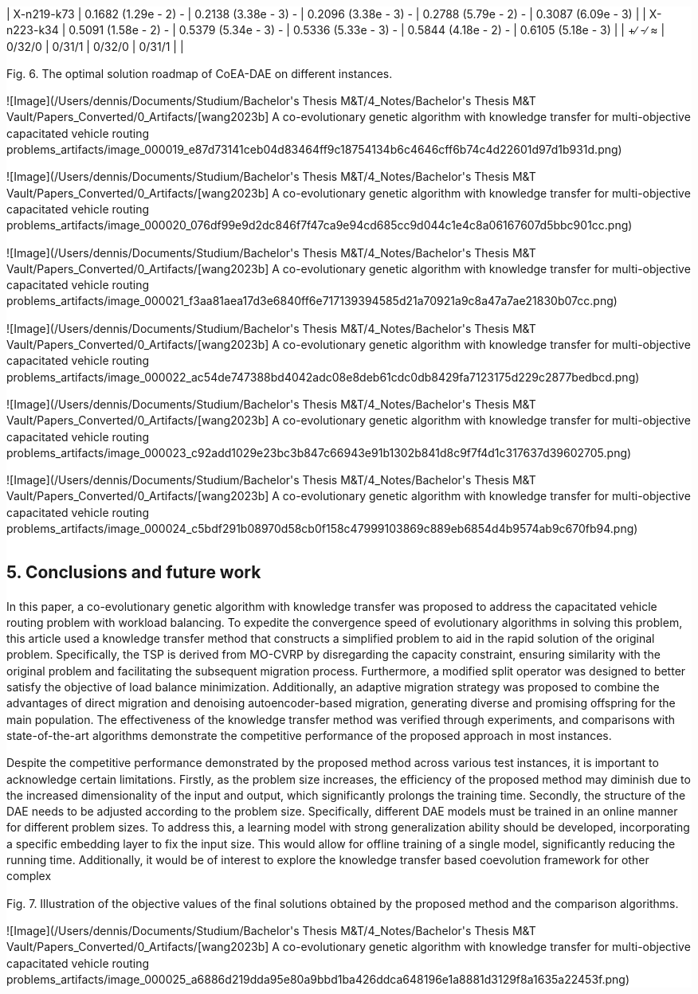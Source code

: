 | X-n219-k73 | 0.1682 (1.29e - 2) - | 0.2138 (3.38e - 3) - | 0.2096 (3.38e - 3) - | 0.2788 (5.79e - 2) -  | 0.3087 (6.09e - 3) |
| X-n223-k34 | 0.5091 (1.58e - 2) - | 0.5379 (5.34e - 3) - | 0.5336 (5.33e - 3) - | 0.5844 (4.18e - 2) -  | 0.6105 (5.18e - 3) |
| +∕ -∕ ≈    | 0/32/0               | 0/31/1               | 0/32/0               | 0/31/1                |                    |

Fig. 6. The optimal solution roadmap of CoEA-DAE on different instances.

![Image](/Users/dennis/Documents/Studium/Bachelor's Thesis M&T/4_Notes/Bachelor's Thesis M&T Vault/Papers_Converted/0_Artifacts/[wang2023b] A co-evolutionary genetic algorithm with knowledge transfer for multi-objective capacitated vehicle routing problems_artifacts/image_000019_e87d73141ceb04d83464ff9c18754134b6c4646cff6b74c4d22601d97d1b931d.png)

![Image](/Users/dennis/Documents/Studium/Bachelor's Thesis M&T/4_Notes/Bachelor's Thesis M&T Vault/Papers_Converted/0_Artifacts/[wang2023b] A co-evolutionary genetic algorithm with knowledge transfer for multi-objective capacitated vehicle routing problems_artifacts/image_000020_076df99e9d2dc846f7f47ca9e94cd685cc9d044c1e4c8a06167607d5bbc901cc.png)

![Image](/Users/dennis/Documents/Studium/Bachelor's Thesis M&T/4_Notes/Bachelor's Thesis M&T Vault/Papers_Converted/0_Artifacts/[wang2023b] A co-evolutionary genetic algorithm with knowledge transfer for multi-objective capacitated vehicle routing problems_artifacts/image_000021_f3aa81aea17d3e6840ff6e717139394585d21a70921a9c8a47a7ae21830b07cc.png)

![Image](/Users/dennis/Documents/Studium/Bachelor's Thesis M&T/4_Notes/Bachelor's Thesis M&T Vault/Papers_Converted/0_Artifacts/[wang2023b] A co-evolutionary genetic algorithm with knowledge transfer for multi-objective capacitated vehicle routing problems_artifacts/image_000022_ac54de747388bd4042adc08e8deb61cdc0db8429fa7123175d229c2877bedbcd.png)

![Image](/Users/dennis/Documents/Studium/Bachelor's Thesis M&T/4_Notes/Bachelor's Thesis M&T Vault/Papers_Converted/0_Artifacts/[wang2023b] A co-evolutionary genetic algorithm with knowledge transfer for multi-objective capacitated vehicle routing problems_artifacts/image_000023_c92add1029e23bc3b847c66943e91b1302b841d8c9f7f4d1c317637d39602705.png)

![Image](/Users/dennis/Documents/Studium/Bachelor's Thesis M&T/4_Notes/Bachelor's Thesis M&T Vault/Papers_Converted/0_Artifacts/[wang2023b] A co-evolutionary genetic algorithm with knowledge transfer for multi-objective capacitated vehicle routing problems_artifacts/image_000024_c5bdf291b08970d58cb0f158c47999103869c889eb6854d4b9574ab9c670fb94.png)

## 5. Conclusions and future work

In this paper, a co-evolutionary genetic algorithm with knowledge transfer was proposed to address the capacitated vehicle routing problem with workload balancing. To expedite the convergence speed of evolutionary algorithms in solving this problem, this article used a knowledge transfer method that constructs a simplified problem to aid in the rapid solution of the original problem. Specifically, the TSP is derived from MO-CVRP by disregarding the capacity constraint, ensuring similarity with the original problem and facilitating the subsequent migration process. Furthermore, a modified split operator was designed to better satisfy the objective of load balance minimization. Additionally, an adaptive migration strategy was proposed to combine the advantages of direct migration and denoising autoencoder-based migration, generating diverse and promising offspring for the main population. The effectiveness of the knowledge transfer method was verified through experiments, and comparisons with state-of-the-art algorithms demonstrate the competitive performance of the proposed approach in most instances.

Despite the competitive performance demonstrated by the proposed method across various test instances, it is important to acknowledge certain limitations. Firstly, as the problem size increases, the efficiency of the proposed method may diminish due to the increased dimensionality of the input and output, which significantly prolongs the training time. Secondly, the structure of the DAE needs to be adjusted according to the problem size. Specifically, different DAE models must be trained in an online manner for different problem sizes. To address this, a learning model with strong generalization ability should be developed, incorporating a specific embedding layer to fix the input size. This would allow for offline training of a single model, significantly reducing the running time. Additionally, it would be of interest to explore the knowledge transfer based coevolution framework for other complex

Fig. 7. Illustration of the objective values of the final solutions obtained by the proposed method and the comparison algorithms.

![Image](/Users/dennis/Documents/Studium/Bachelor's Thesis M&T/4_Notes/Bachelor's Thesis M&T Vault/Papers_Converted/0_Artifacts/[wang2023b] A co-evolutionary genetic algorithm with knowledge transfer for multi-objective capacitated vehicle routing problems_artifacts/image_000025_a6886d219dda95e80a9bbd1ba426ddca648196e1a8881d3129f8a1635a22453f.png)
